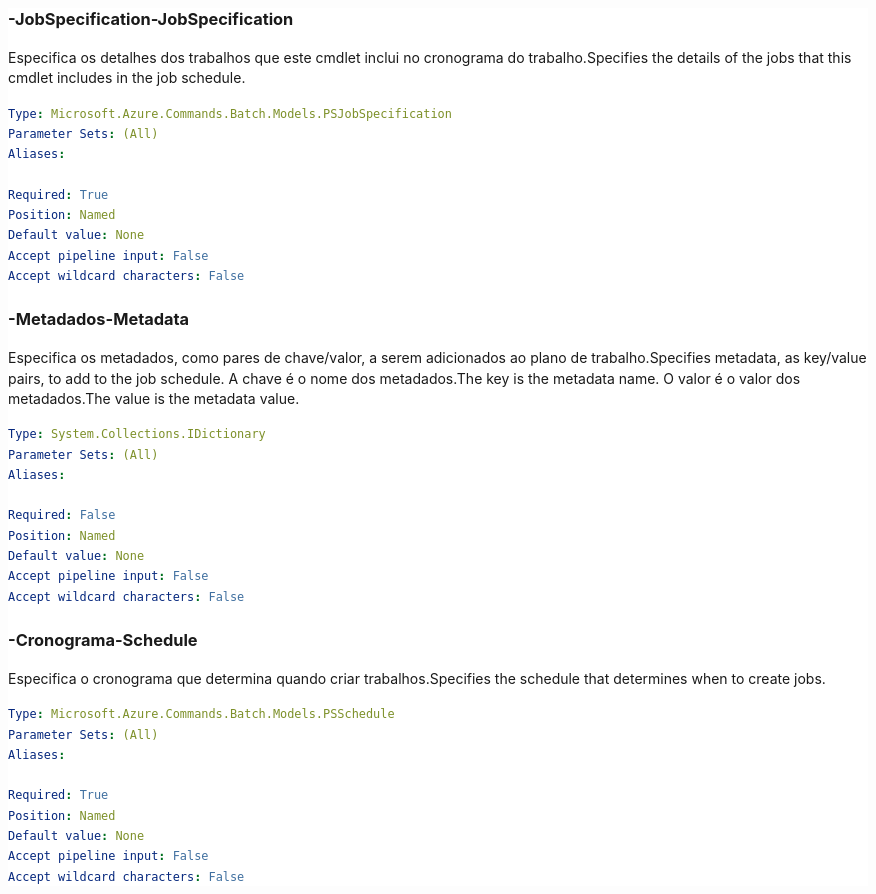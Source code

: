 ### <span data-ttu-id="0282b-126">-JobSpecification</span><span class="sxs-lookup"><span data-stu-id="0282b-126">-JobSpecification</span></span>
<span data-ttu-id="0282b-127">Especifica os detalhes dos trabalhos que este cmdlet inclui no cronograma do trabalho.</span><span class="sxs-lookup"><span data-stu-id="0282b-127">Specifies the details of the jobs that this cmdlet includes in the job schedule.</span></span>

```yaml
Type: Microsoft.Azure.Commands.Batch.Models.PSJobSpecification
Parameter Sets: (All)
Aliases: 

Required: True
Position: Named
Default value: None
Accept pipeline input: False
Accept wildcard characters: False
```

### <span data-ttu-id="0282b-128">-Metadados</span><span class="sxs-lookup"><span data-stu-id="0282b-128">-Metadata</span></span>
<span data-ttu-id="0282b-129">Especifica os metadados, como pares de chave/valor, a serem adicionados ao plano de trabalho.</span><span class="sxs-lookup"><span data-stu-id="0282b-129">Specifies metadata, as key/value pairs, to add to the job schedule.</span></span>
<span data-ttu-id="0282b-130">A chave é o nome dos metadados.</span><span class="sxs-lookup"><span data-stu-id="0282b-130">The key is the metadata name.</span></span>
<span data-ttu-id="0282b-131">O valor é o valor dos metadados.</span><span class="sxs-lookup"><span data-stu-id="0282b-131">The value is the metadata value.</span></span>

```yaml
Type: System.Collections.IDictionary
Parameter Sets: (All)
Aliases: 

Required: False
Position: Named
Default value: None
Accept pipeline input: False
Accept wildcard characters: False
```

### <span data-ttu-id="0282b-132">-Cronograma</span><span class="sxs-lookup"><span data-stu-id="0282b-132">-Schedule</span></span>
<span data-ttu-id="0282b-133">Especifica o cronograma que determina quando criar trabalhos.</span><span class="sxs-lookup"><span data-stu-id="0282b-133">Specifies the schedule that determines when to create jobs.</span></span>

```yaml
Type: Microsoft.Azure.Commands.Batch.Models.PSSchedule
Parameter Sets: (All)
Aliases: 

Required: True
Position: Named
Default value: None
Accept pipeline input: False
Accept wildcard characters: False
```
